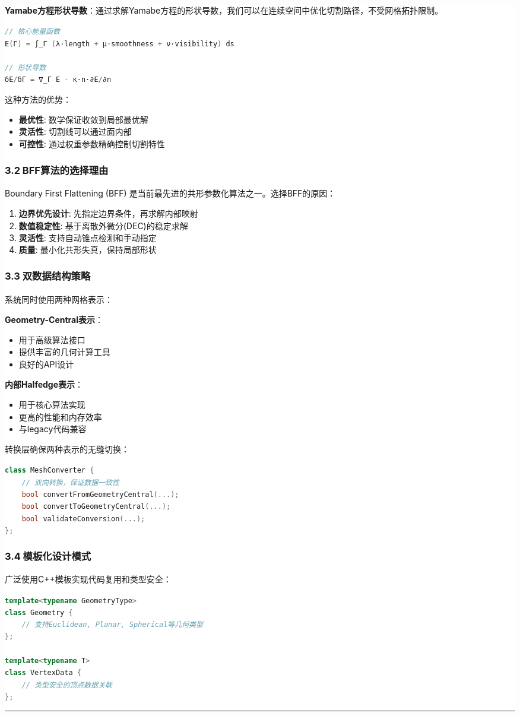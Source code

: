 **Yamabe方程形状导数**：通过求解Yamabe方程的形状导数，我们可以在连续空间中优化切割路径，不受网格拓扑限制。

```cpp
// 核心能量函数
E(Γ) = ∫_Γ (λ·length + μ·smoothness + ν·visibility) ds

// 形状导数
δE/δΓ = ∇_Γ E - κ·n·∂E/∂n
```

这种方法的优势：
- **最优性**: 数学保证收敛到局部最优解
- **灵活性**: 切割线可以通过面内部
- **可控性**: 通过权重参数精确控制切割特性

### 3.2 BFF算法的选择理由

Boundary First Flattening (BFF) 是当前最先进的共形参数化算法之一。选择BFF的原因：

1. **边界优先设计**: 先指定边界条件，再求解内部映射
2. **数值稳定性**: 基于离散外微分(DEC)的稳定求解
3. **灵活性**: 支持自动锥点检测和手动指定
4. **质量**: 最小化共形失真，保持局部形状

### 3.3 双数据结构策略

系统同时使用两种网格表示：

**Geometry-Central表示**：
- 用于高级算法接口
- 提供丰富的几何计算工具
- 良好的API设计

**内部Halfedge表示**：
- 用于核心算法实现
- 更高的性能和内存效率
- 与legacy代码兼容

转换层确保两种表示的无缝切换：

```cpp
class MeshConverter {
    // 双向转换，保证数据一致性
    bool convertFromGeometryCentral(...);
    bool convertToGeometryCentral(...);
    bool validateConversion(...);
};
```

### 3.4 模板化设计模式

广泛使用C++模板实现代码复用和类型安全：

```cpp
template<typename GeometryType>
class Geometry {
    // 支持Euclidean, Planar, Spherical等几何类型
};

template<typename T>
class VertexData {
    // 类型安全的顶点数据关联
};
```

---